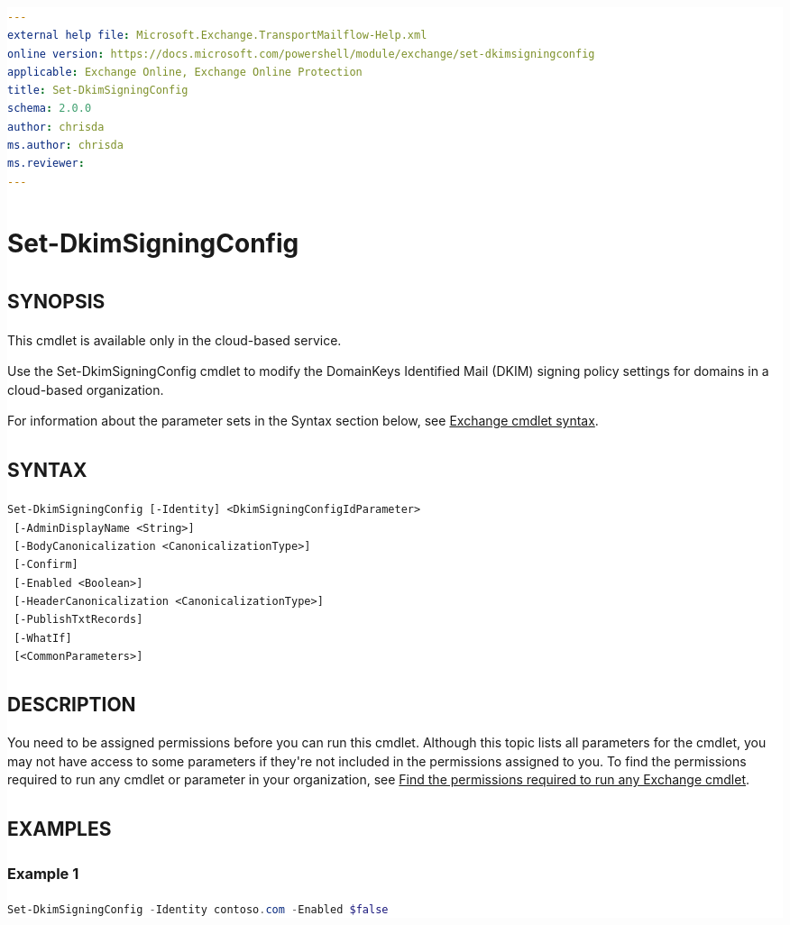 ```yaml
---
external help file: Microsoft.Exchange.TransportMailflow-Help.xml
online version: https://docs.microsoft.com/powershell/module/exchange/set-dkimsigningconfig
applicable: Exchange Online, Exchange Online Protection
title: Set-DkimSigningConfig
schema: 2.0.0
author: chrisda
ms.author: chrisda
ms.reviewer:
---
```


# Set-DkimSigningConfig

## SYNOPSIS
This cmdlet is available only in the cloud-based service.

Use the Set-DkimSigningConfig cmdlet to modify the DomainKeys Identified Mail (DKIM) signing policy settings for domains in a cloud-based organization.

For information about the parameter sets in the Syntax section below, see [Exchange cmdlet syntax](https://docs.microsoft.com/powershell/exchange/exchange-cmdlet-syntax).

## SYNTAX

```
Set-DkimSigningConfig [-Identity] <DkimSigningConfigIdParameter>
 [-AdminDisplayName <String>]
 [-BodyCanonicalization <CanonicalizationType>]
 [-Confirm]
 [-Enabled <Boolean>]
 [-HeaderCanonicalization <CanonicalizationType>]
 [-PublishTxtRecords]
 [-WhatIf]
 [<CommonParameters>]
```

## DESCRIPTION
You need to be assigned permissions before you can run this cmdlet. Although this topic lists all parameters for the cmdlet, you may not have access to some parameters if they're not included in the permissions assigned to you. To find the permissions required to run any cmdlet or parameter in your organization, see [Find the permissions required to run any Exchange cmdlet](https://docs.microsoft.com/powershell/exchange/find-exchange-cmdlet-permissions).

## EXAMPLES

### Example 1
```powershell
Set-DkimSigningConfig -Identity contoso.com -Enabled $false
```
